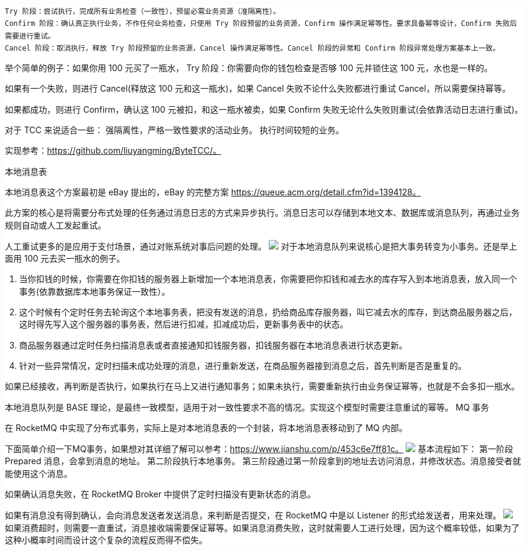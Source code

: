 	Try 阶段：尝试执行，完成所有业务检查（一致性），预留必需业务资源（准隔离性）。
	Confirm 阶段：确认真正执行业务，不作任何业务检查，只使用 Try 阶段预留的业务资源，Confirm 操作满足幂等性。要求具备幂等设计，Confirm 失败后需要进行重试。
	Cancel 阶段：取消执行，释放 Try 阶段预留的业务资源，Cancel 操作满足幂等性。Cancel 阶段的异常和 Confirm 阶段异常处理方案基本上一致。







举个简单的例子：如果你用 100 元买了一瓶水， Try 阶段：你需要向你的钱包检查是否够 100 元并锁住这 100 元，水也是一样的。

如果有一个失败，则进行 Cancel(释放这 100 元和这一瓶水)，如果 Cancel 失败不论什么失败都进行重试 Cancel，所以需要保持幂等。

如果都成功，则进行 Confirm，确认这 100 元被扣，和这一瓶水被卖，如果 Confirm 失败无论什么失败则重试(会依靠活动日志进行重试)。

对于 TCC 来说适合一些：
强隔离性，严格一致性要求的活动业务。
执行时间较短的业务。

实现参考：https://github.com/liuyangming/ByteTCC/。

  本地消息表

本地消息表这个方案最初是 eBay 提出的，eBay 的完整方案 https://queue.acm.org/detail.cfm?id=1394128。

此方案的核心是将需要分布式处理的任务通过消息日志的方式来异步执行。消息日志可以存储到本地文本、数据库或消息队列，再通过业务规则自动或人工发起重试。

人工重试更多的是应用于支付场景，通过对账系统对事后问题的处理。 
![](https://mmbiz.qpic.cn/mmbiz_png/WLIGprPy3z6QR2ahbaxn60XjuXS3XNrL8w0nib0Hej1ys7mfibcjKjyYFN0MxyY12nUFLt8Lm11xZI2VuDVbCUXg/640?wx_fmt=png&wxfrom=5&wx_lazy=1&wx_co=1)
对于本地消息队列来说核心是把大事务转变为小事务。还是举上面用 100 元去买一瓶水的例子。

1. 当你扣钱的时候，你需要在你扣钱的服务器上新增加一个本地消息表，你需要把你扣钱和减去水的库存写入到本地消息表，放入同一个事务(依靠数据库本地事务保证一致性）。

2. 这个时候有个定时任务去轮询这个本地事务表，把没有发送的消息，扔给商品库存服务器，叫它减去水的库存，到达商品服务器之后，这时得先写入这个服务器的事务表，然后进行扣减，扣减成功后，更新事务表中的状态。

3. 商品服务器通过定时任务扫描消息表或者直接通知扣钱服务器，扣钱服务器在本地消息表进行状态更新。

4. 针对一些异常情况，定时扫描未成功处理的消息，进行重新发送，在商品服务器接到消息之后，首先判断是否是重复的。

如果已经接收，再判断是否执行，如果执行在马上又进行通知事务；如果未执行，需要重新执行由业务保证幂等，也就是不会多扣一瓶水。

本地消息队列是 BASE 理论，是最终一致模型，适用于对一致性要求不高的情况。实现这个模型时需要注意重试的幂等。
  MQ 事务

在 RocketMQ 中实现了分布式事务，实际上是对本地消息表的一个封装，将本地消息表移动到了 MQ 内部。

下面简单介绍一下MQ事务，如果想对其详细了解可以参考：https://www.jianshu.com/p/453c6e7ff81c。 
![](https://mmbiz.qpic.cn/mmbiz_png/WLIGprPy3z6QR2ahbaxn60XjuXS3XNrLCcFeibsiawPb8IP5N1sVdGp8UJbUcEJpr09w4C7Q6qyrAkx2qNB3mKOA/640?wx_fmt=png&wxfrom=5&wx_lazy=1&wx_co=1)
基本流程如下：
第一阶段 Prepared 消息，会拿到消息的地址。
第二阶段执行本地事务。
第三阶段通过第一阶段拿到的地址去访问消息，并修改状态。消息接受者就能使用这个消息。

如果确认消息失败，在 RocketMQ Broker 中提供了定时扫描没有更新状态的消息。

如果有消息没有得到确认，会向消息发送者发送消息，来判断是否提交，在 RocketMQ 中是以 Listener 的形式给发送者，用来处理。 
![](https://mmbiz.qpic.cn/mmbiz_png/WLIGprPy3z6QR2ahbaxn60XjuXS3XNrLOfOQg3tt68VTvgALGu5ERmeeyic0vibbyEgk11WbAtFc6YaOvGvQyZ0w/640?wx_fmt=png&wxfrom=5&wx_lazy=1&wx_co=1)
如果消费超时，则需要一直重试，消息接收端需要保证幂等。如果消息消费失败，这时就需要人工进行处理，因为这个概率较低，如果为了这种小概率时间而设计这个复杂的流程反而得不偿失。
